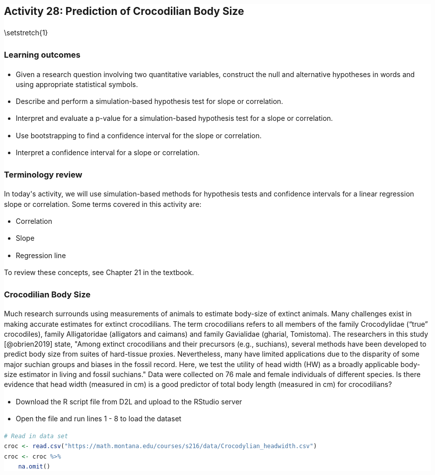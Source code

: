 ## Activity 28:  Prediction of Crocodilian Body Size

\setstretch{1}

### Learning outcomes

* Given a research question involving two quantitative variables, construct the null and alternative hypotheses
  in words and using appropriate statistical symbols.
  
* Describe and perform a simulation-based hypothesis test for slope or correlation.

* Interpret and evaluate a p-value for a simulation-based hypothesis test for a slope or correlation.

* Use bootstrapping to find a confidence interval for the slope or correlation.

* Interpret a confidence interval for a slope or correlation.

### Terminology review
In today's activity, we will use simulation-based methods for hypothesis tests and confidence intervals for a linear regression slope or correlation. Some terms covered in this activity are:

* Correlation

* Slope 

* Regression line

To review these concepts, see Chapter 21 in the textbook.


### Crocodilian Body Size

Much research surrounds using measurements of animals to estimate body-size of extinct animals.  Many challenges exist in making accurate estimates for extinct crocodilians.  The term crocodilians refers to all members of the family Crocodylidae (“true” crocodiles), family Alligatoridae (alligators and caimans) and family Gavialidae (gharial, Tomistoma). The researchers in this study [@obrien2019] state, "Among extinct crocodilians and their precursors (e.g., suchians), several methods have been developed to predict body size from suites of hard-tissue proxies. Nevertheless, many have limited applications due to the disparity of some major suchian groups and biases in the fossil record. Here, we test the utility of head width (HW) as a broadly applicable body-size estimator in living and fossil suchians."  Data were collected on 76 male and female individuals of different species. Is there evidence that head width (measured in cm) is a good predictor of total body length (measured in cm) for crocodilians? 

* Download the R script file from D2L and upload to the RStudio server

* Open the file and run lines 1 - 8 to load the dataset


``` r
# Read in data set
croc <- read.csv("https://math.montana.edu/courses/s216/data/Crocodylian_headwidth.csv")
croc <- croc %>%
    na.omit()
```
